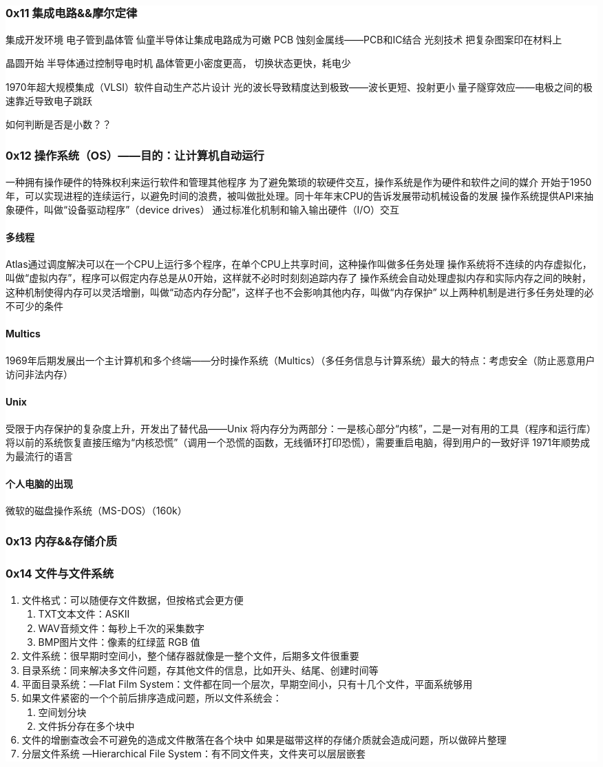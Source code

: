 

### 0x11 集成电路&&摩尔定律

集成开发环境 
电子管到晶体管 
仙童半导体让集成电路成为可嫩
PCB 蚀刻金属线——PCB和IC结合
光刻技术 把复杂图案印在材料上

晶圆开始
半导体通过控制导电时机
晶体管更小密度更高， 切换状态更快，耗电少

1970年超大规模集成（VLSI）软件自动生产芯片设计
光的波长导致精度达到极致——波长更短、投射更小
量子隧穿效应——电极之间的极速靠近导致电子跳跃

如何判断是否是小数？？

### 0x12 操作系统（OS）——目的：让计算机自动运行
一种拥有操作硬件的特殊权利来运行软件和管理其他程序
为了避免繁琐的软硬件交互，操作系统是作为硬件和软件之间的媒介
开始于1950年，可以实现进程的连续运行，以避免时间的浪费，被叫做批处理。同十年年末CPU的告诉发展带动机械设备的发展
操作系统提供API来抽象硬件，叫做“设备驱动程序”（device drives）
通过标准化机制和输入输出硬件（I/O）交互

#### 多线程
Atlas通过调度解决可以在一个CPU上运行多个程序，在单个CPU上共享时间，这种操作叫做多任务处理
操作系统将不连续的内存虚拟化，叫做“虚拟内存”，程序可以假定内存总是从0开始，这样就不必时时刻刻追踪内存了
操作系统会自动处理虚拟内存和实际内存之间的映射，这种机制使得内存可以灵活增删，叫做“动态内存分配”，这样子也不会影响其他内存，叫做“内存保护”
以上两种机制是进行多任务处理的必不可少的条件

#### Multics
1969年后期发展出一个主计算机和多个终端——分时操作系统（Multics）（多任务信息与计算系统）最大的特点：考虑安全（防止恶意用户访问非法内存）
#### Unix
受限于内存保护的复杂度上升，开发出了替代品——Unix
将内存分为两部分：一是核心部分“内核”，二是一对有用的工具（程序和运行库）
将以前的系统恢复直接压缩为“内核恐慌”（调用一个恐慌的函数，无线循环打印恐慌），需要重启电脑，得到用户的一致好评
1971年顺势成为最流行的语言
#### 个人电脑的出现
微软的磁盘操作系统（MS-DOS）（160k）

### 0x13 内存&&存储介质



###  0x14 文件与文件系统

1. 文件格式：可以随便存文件数据，但按格式会更方便
   1. TXT文本文件：ASKII
   2. WAV音频文件：每秒上千次的采集数字
   3. BMP图片文件：像素的红绿蓝 RGB 值
2. 文件系统：很早期时空间小，整个储存器就像是一整个文件，后期多文件很重要
3. 目录系统：同来解决多文件问题，存其他文件的信息，比如开头、结尾、创建时间等
4. 平面目录系统：—Flat Film System：文件都在同一个层次，早期空间小，只有十几个文件，平面系统够用
5. 如果文件紧密的一个个前后排序造成问题，所以文件系统会：
   1. 空间划分块
   2. 文件拆分存在多个块中
6. 文件的增删查改会不可避免的造成文件散落在各个块中
   如果是磁带这样的存储介质就会造成问题，所以做碎片整理
7. 分层文件系统 —Hierarchical File System：有不同文件夹，文件夹可以层层嵌套
